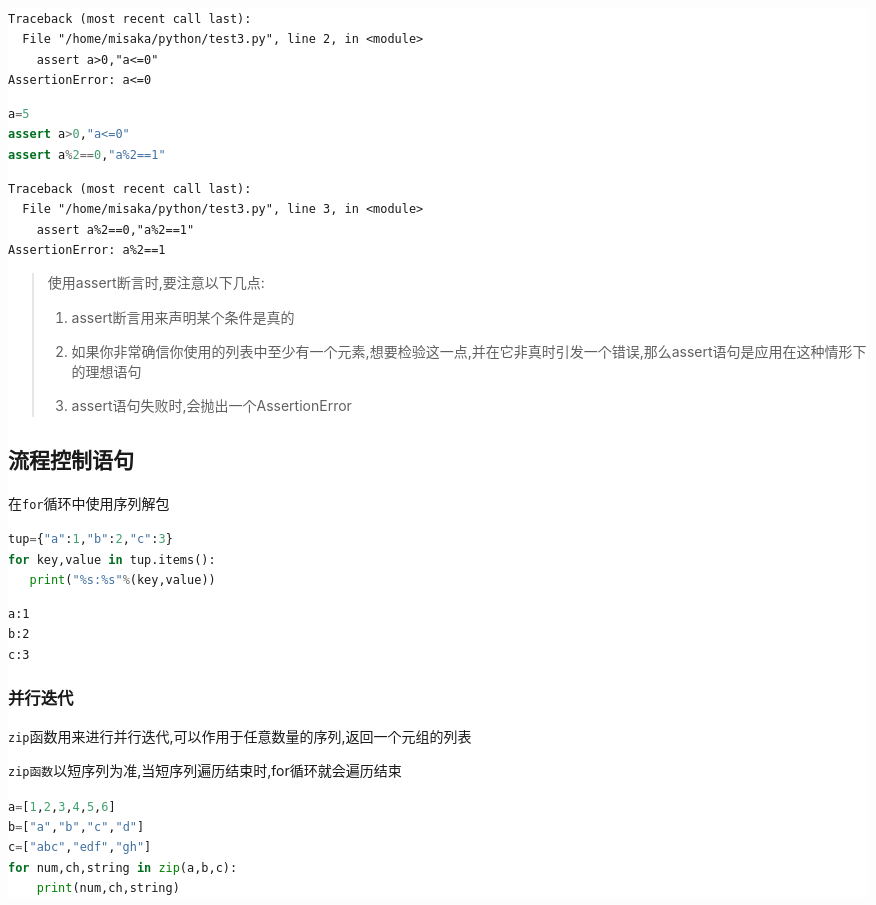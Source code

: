 ```
Traceback (most recent call last):
  File "/home/misaka/python/test3.py", line 2, in <module>
    assert a>0,"a<=0"
AssertionError: a<=0
```

```python
a=5
assert a>0,"a<=0"
assert a%2==0,"a%2==1"
```

```
Traceback (most recent call last):
  File "/home/misaka/python/test3.py", line 3, in <module>
    assert a%2==0,"a%2==1"
AssertionError: a%2==1
```

>使用assert断言时,要注意以下几点:
>
>1. assert断言用来声明某个条件是真的
>
>2. 如果你非常确信你使用的列表中至少有一个元素,想要检验这一点,并在它非真时引发一个错误,那么assert语句是应用在这种情形下的理想语句
>
>3. assert语句失败时,会抛出一个AssertionError

## 流程控制语句

在`for`循环中使用序列解包

```python
tup={"a":1,"b":2,"c":3}
for key,value in tup.items():
   print("%s:%s"%(key,value))
```

```
a:1
b:2
c:3
```

### 并行迭代

`zip`函数用来进行并行迭代,可以作用于任意数量的序列,返回一个元组的列表

`zip函数`以短序列为准,当短序列遍历结束时,for循环就会遍历结束

```python
a=[1,2,3,4,5,6]
b=["a","b","c","d"]
c=["abc","edf","gh"]
for num,ch,string in zip(a,b,c):
    print(num,ch,string)
```
